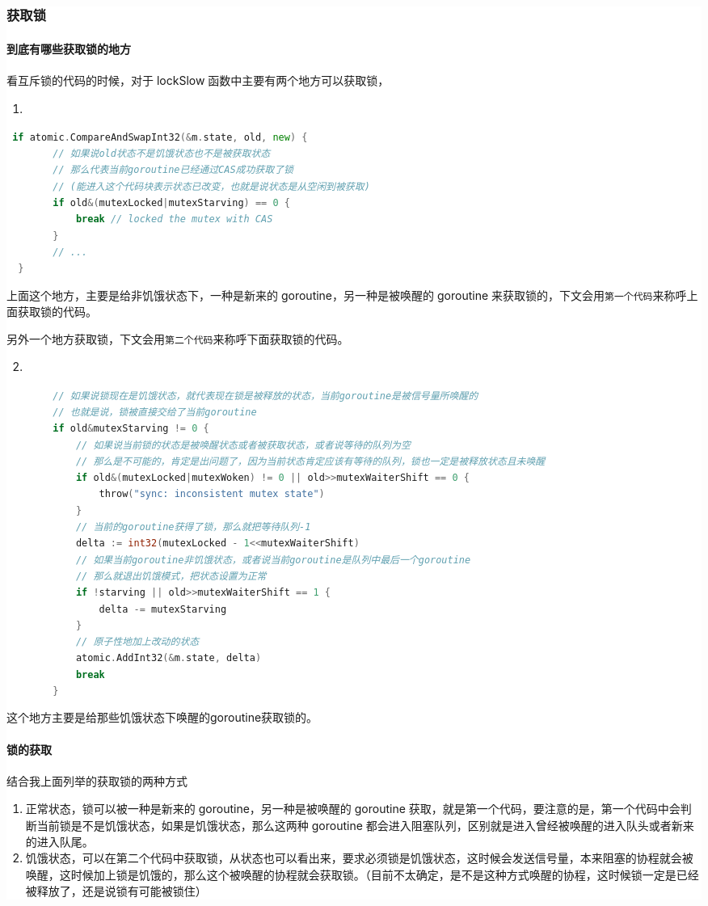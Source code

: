 ### 获取锁

#### 到底有哪些获取锁的地方

看互斥锁的代码的时候，对于 lockSlow 函数中主要有两个地方可以获取锁，

1. 

```go
 if atomic.CompareAndSwapInt32(&m.state, old, new) {
        // 如果说old状态不是饥饿状态也不是被获取状态
        // 那么代表当前goroutine已经通过CAS成功获取了锁
        // (能进入这个代码块表示状态已改变，也就是说状态是从空闲到被获取)
        if old&(mutexLocked|mutexStarving) == 0 {
            break // locked the mutex with CAS
        }
        // ...
  }
```

上面这个地方，主要是给非饥饿状态下，一种是新来的 goroutine，另一种是被唤醒的 goroutine 来获取锁的，下文会用`第一个代码`来称呼上面获取锁的代码。

另外一个地方获取锁，下文会用`第二个代码`来称呼下面获取锁的代码。

2. 

```go
		// 如果说锁现在是饥饿状态，就代表现在锁是被释放的状态，当前goroutine是被信号量所唤醒的
        // 也就是说，锁被直接交给了当前goroutine
        if old&mutexStarving != 0 {
            // 如果说当前锁的状态是被唤醒状态或者被获取状态，或者说等待的队列为空
            // 那么是不可能的，肯定是出问题了，因为当前状态肯定应该有等待的队列，锁也一定是被释放状态且未唤醒
            if old&(mutexLocked|mutexWoken) != 0 || old>>mutexWaiterShift == 0 {
                throw("sync: inconsistent mutex state")
            }
            // 当前的goroutine获得了锁，那么就把等待队列-1
            delta := int32(mutexLocked - 1<<mutexWaiterShift)
            // 如果当前goroutine非饥饿状态，或者说当前goroutine是队列中最后一个goroutine
            // 那么就退出饥饿模式，把状态设置为正常
            if !starving || old>>mutexWaiterShift == 1 {
                delta -= mutexStarving
            }
            // 原子性地加上改动的状态
            atomic.AddInt32(&m.state, delta)
            break
        }
```

这个地方主要是给那些饥饿状态下唤醒的goroutine获取锁的。

#### 锁的获取

结合我上面列举的获取锁的两种方式

1. 正常状态，锁可以被一种是新来的 goroutine，另一种是被唤醒的 goroutine 获取，就是第一个代码，要注意的是，第一个代码中会判断当前锁是不是饥饿状态，如果是饥饿状态，那么这两种 goroutine 都会进入阻塞队列，区别就是进入曾经被唤醒的进入队头或者新来的进入队尾。
2. 饥饿状态，可以在第二个代码中获取锁，从状态也可以看出来，要求必须锁是饥饿状态，这时候会发送信号量，本来阻塞的协程就会被唤醒，这时候加上锁是饥饿的，那么这个被唤醒的协程就会获取锁。（目前不太确定，是不是这种方式唤醒的协程，这时候锁一定是已经被释放了，还是说锁有可能被锁住）
